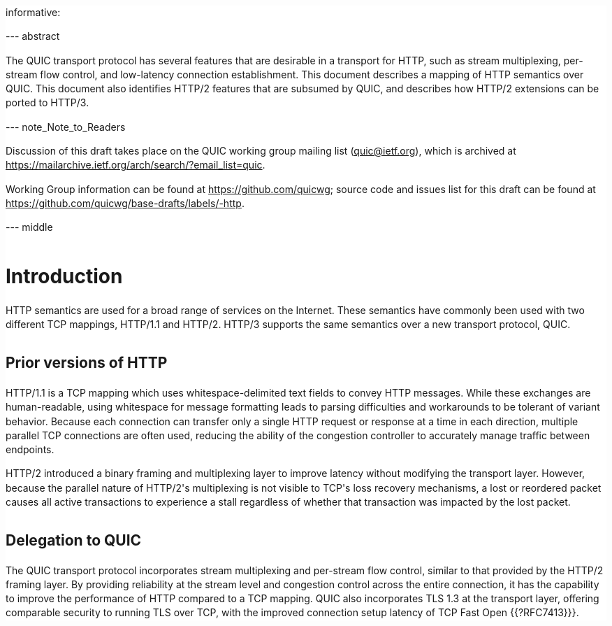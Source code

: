 
informative:


--- abstract

The QUIC transport protocol has several features that are desirable in a
transport for HTTP, such as stream multiplexing, per-stream flow control, and
low-latency connection establishment.  This document describes a mapping of HTTP
semantics over QUIC.  This document also identifies HTTP/2 features that are
subsumed by QUIC, and describes how HTTP/2 extensions can be ported to HTTP/3.

--- note_Note_to_Readers

Discussion of this draft takes place on the QUIC working group mailing list
(quic@ietf.org), which is archived at
<https://mailarchive.ietf.org/arch/search/?email_list=quic>.

Working Group information can be found at <https://github.com/quicwg>; source
code and issues list for this draft can be found at
<https://github.com/quicwg/base-drafts/labels/-http>.


--- middle


# Introduction

HTTP semantics are used for a broad range of services on the Internet. These
semantics have commonly been used with two different TCP mappings, HTTP/1.1 and
HTTP/2.  HTTP/3 supports the same semantics over a new transport protocol, QUIC.

## Prior versions of HTTP

HTTP/1.1 is a TCP mapping which uses whitespace-delimited text fields to convey
HTTP messages.  While these exchanges are human-readable, using whitespace for
message formatting leads to parsing difficulties and workarounds to be tolerant
of variant behavior. Because each connection can transfer only a single HTTP
request or response at a time in each direction, multiple parallel TCP
connections are often used, reducing the ability of the congestion controller to
accurately manage traffic between endpoints.

HTTP/2 introduced a binary framing and multiplexing layer to improve latency
without modifying the transport layer.  However, because the parallel nature of
HTTP/2's multiplexing is not visible to TCP's loss recovery mechanisms, a lost
or reordered packet causes all active transactions to experience a stall
regardless of whether that transaction was impacted by the lost packet.

## Delegation to QUIC

The QUIC transport protocol incorporates stream multiplexing and per-stream flow
control, similar to that provided by the HTTP/2 framing layer. By providing
reliability at the stream level and congestion control across the entire
connection, it has the capability to improve the performance of HTTP compared to
a TCP mapping.  QUIC also incorporates TLS 1.3 at the transport layer, offering
comparable security to running TLS over TCP, with the improved connection setup
latency of TCP Fast Open {{?RFC7413}}}.
